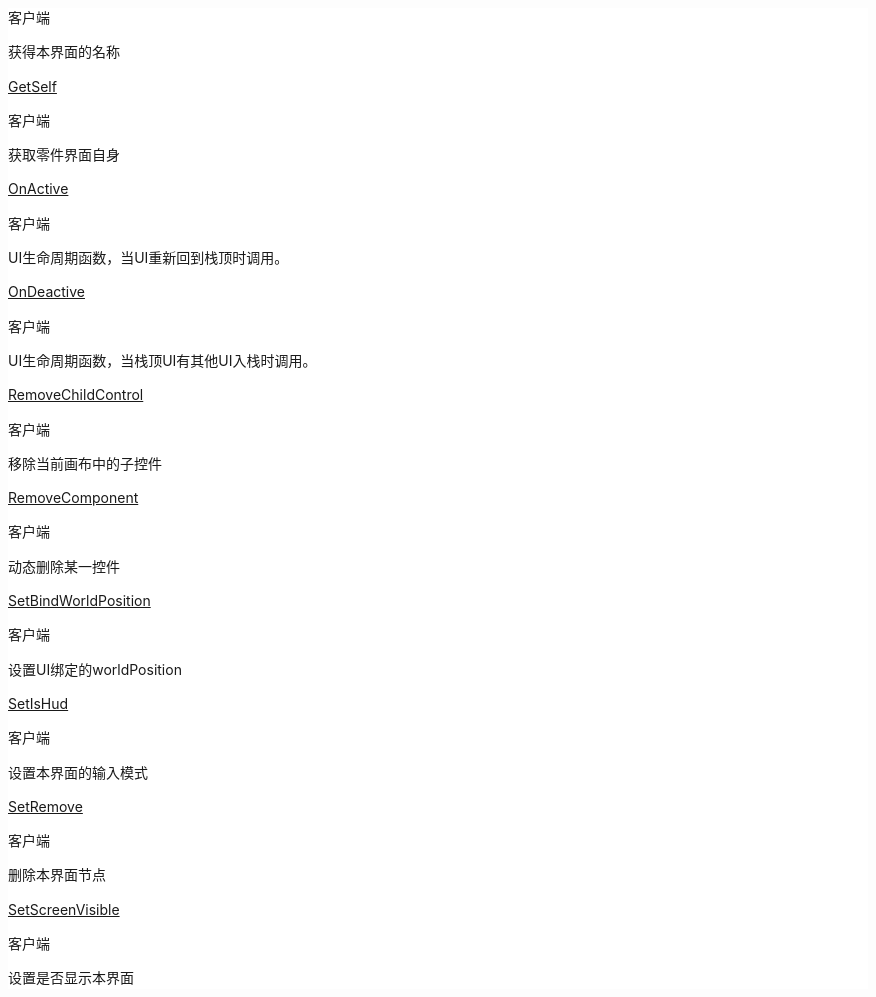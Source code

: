 客户端

获得本界面的名称

[GetSelf](https://mc.163.com/dev/mcmanual/mc-dev/mcdocs/1-ModAPI-beta/接口/自定义UI/UI界面.html#getself)

客户端

获取零件界面自身

[OnActive](https://mc.163.com/dev/mcmanual/mc-dev/mcdocs/1-ModAPI-beta/接口/自定义UI/UI界面.html#onactive)

客户端

UI生命周期函数，当UI重新回到栈顶时调用。

[OnDeactive](https://mc.163.com/dev/mcmanual/mc-dev/mcdocs/1-ModAPI-beta/接口/自定义UI/UI界面.html#ondeactive)

客户端

UI生命周期函数，当栈顶UI有其他UI入栈时调用。

[RemoveChildControl](https://mc.163.com/dev/mcmanual/mc-dev/mcdocs/1-ModAPI-beta/接口/自定义UI/UI界面.html#removechildcontrol)

客户端

移除当前画布中的子控件

[RemoveComponent](https://mc.163.com/dev/mcmanual/mc-dev/mcdocs/1-ModAPI-beta/接口/自定义UI/UI界面.html#removecomponent)

客户端

动态删除某一控件

[SetBindWorldPosition](https://mc.163.com/dev/mcmanual/mc-dev/mcdocs/1-ModAPI-beta/接口/自定义UI/UI界面.html#setbindworldposition)

客户端

设置UI绑定的worldPosition

[SetIsHud](https://mc.163.com/dev/mcmanual/mc-dev/mcdocs/1-ModAPI-beta/接口/自定义UI/UI界面.html#setishud)

客户端

设置本界面的输入模式

[SetRemove](https://mc.163.com/dev/mcmanual/mc-dev/mcdocs/1-ModAPI-beta/接口/自定义UI/UI界面.html#setremove)

客户端

删除本界面节点

[SetScreenVisible](https://mc.163.com/dev/mcmanual/mc-dev/mcdocs/1-ModAPI-beta/接口/自定义UI/UI界面.html#setscreenvisible)

客户端

设置是否显示本界面
